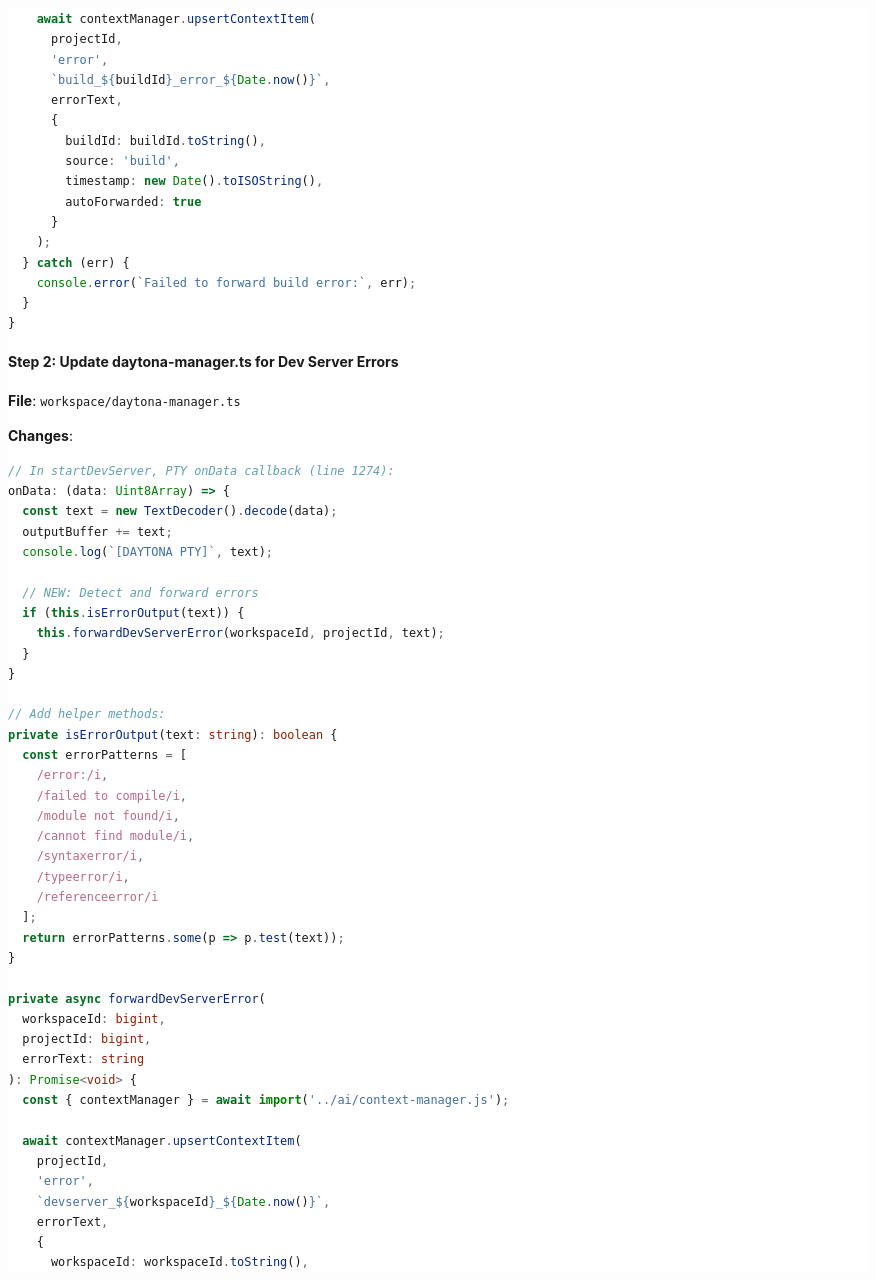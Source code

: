 ```typescript
    await contextManager.upsertContextItem(
      projectId,
      'error',
      `build_${buildId}_error_${Date.now()}`,
      errorText,
      {
        buildId: buildId.toString(),
        source: 'build',
        timestamp: new Date().toISOString(),
        autoForwarded: true
      }
    );
  } catch (err) {
    console.error(`Failed to forward build error:`, err);
  }
}
```

#### Step 2: Update daytona-manager.ts for Dev Server Errors
**File**: `workspace/daytona-manager.ts`

**Changes**:
```typescript
// In startDevServer, PTY onData callback (line 1274):
onData: (data: Uint8Array) => {
  const text = new TextDecoder().decode(data);
  outputBuffer += text;
  console.log(`[DAYTONA PTY]`, text);

  // NEW: Detect and forward errors
  if (this.isErrorOutput(text)) {
    this.forwardDevServerError(workspaceId, projectId, text);
  }
}

// Add helper methods:
private isErrorOutput(text: string): boolean {
  const errorPatterns = [
    /error:/i,
    /failed to compile/i,
    /module not found/i,
    /cannot find module/i,
    /syntaxerror/i,
    /typeerror/i,
    /referenceerror/i
  ];
  return errorPatterns.some(p => p.test(text));
}

private async forwardDevServerError(
  workspaceId: bigint,
  projectId: bigint,
  errorText: string
): Promise<void> {
  const { contextManager } = await import('../ai/context-manager.js');

  await contextManager.upsertContextItem(
    projectId,
    'error',
    `devserver_${workspaceId}_${Date.now()}`,
    errorText,
    {
      workspaceId: workspaceId.toString(),
```